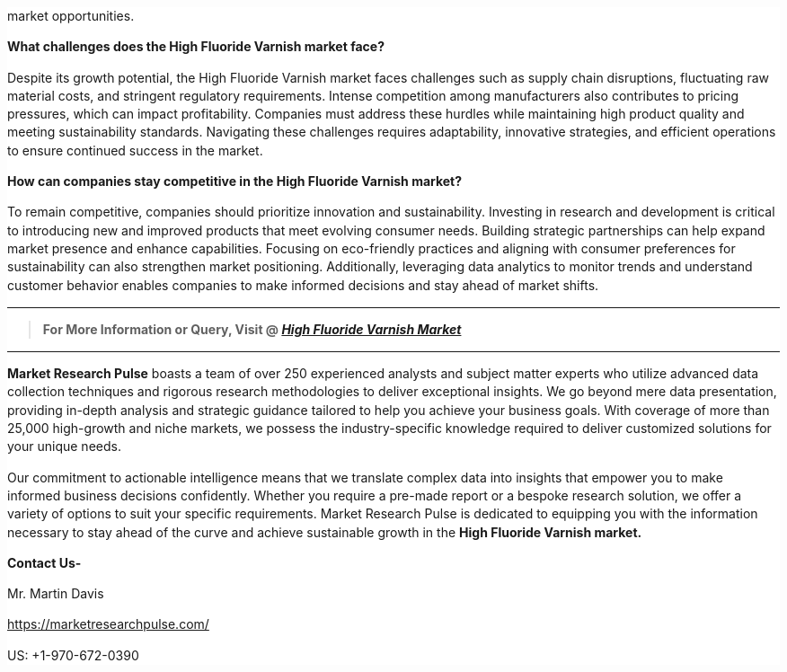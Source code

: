 market opportunities.</p><p><strong>What challenges does the High Fluoride Varnish market face?</strong></p><p>Despite its growth potential, the High Fluoride Varnish market faces challenges such as supply chain disruptions, fluctuating raw material costs, and stringent regulatory requirements. Intense competition among manufacturers also contributes to pricing pressures, which can impact profitability. Companies must address these hurdles while maintaining high product quality and meeting sustainability standards. Navigating these challenges requires adaptability, innovative strategies, and efficient operations to ensure continued success in the market.</p><p><strong>How can companies stay competitive in the High Fluoride Varnish market?</strong></p><p>To remain competitive, companies should prioritize innovation and sustainability. Investing in research and development is critical to introducing new and improved products that meet evolving consumer needs. Building strategic partnerships can help expand market presence and enhance capabilities. Focusing on eco-friendly practices and aligning with consumer preferences for sustainability can also strengthen market positioning. Additionally, leveraging data analytics to monitor trends and understand customer behavior enables companies to make informed decisions and stay ahead of market shifts.</p><hr /><blockquote><p><strong>For More Information or Query, Visit @&nbsp;<em><a href="https://marketresearchpulse.com/report/139903/high-fluoride-varnish-market?utm_source=Linkedin&utm_medium=025">High Fluoride Varnish Market</a></em></strong></p></blockquote><hr /><p><strong>Market Research Pulse</strong> boasts a team of over 250 experienced analysts and subject matter experts who utilize advanced data collection techniques and rigorous research methodologies to deliver exceptional insights. We go beyond mere data presentation, providing in-depth analysis and strategic guidance tailored to help you achieve your business goals. With coverage of more than 25,000 high-growth and niche markets, we possess the industry-specific knowledge required to deliver customized solutions for your unique needs.</p><p>Our commitment to actionable intelligence means that we translate complex data into insights that empower you to make informed business decisions confidently. Whether you require a pre-made report or a bespoke research solution, we offer a variety of options to suit your specific requirements. Market Research Pulse is dedicated to equipping you with the information necessary to stay ahead of the curve and achieve sustainable growth in the <strong>High Fluoride Varnish market.</strong></p><p><strong>Contact Us-</strong></p><p>Mr. Martin Davis</p><p>https://marketresearchpulse.com/</p><p>US: +1-970-672-0390</p>
